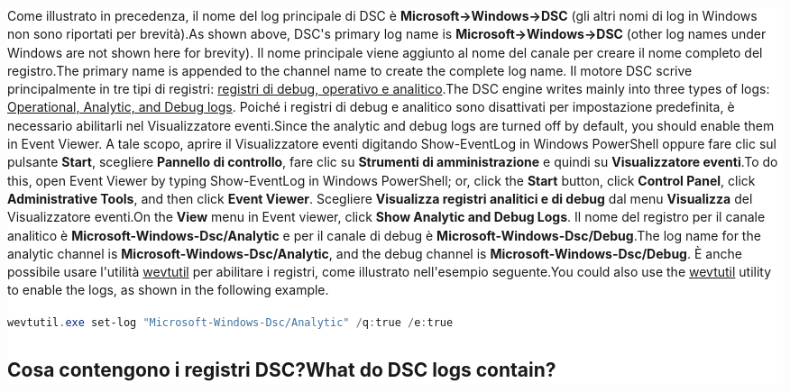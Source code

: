 <span data-ttu-id="eeeb0-128">Come illustrato in precedenza, il nome del log principale di DSC è **Microsoft->Windows->DSC** (gli altri nomi di log in Windows non sono riportati per brevità).</span><span class="sxs-lookup"><span data-stu-id="eeeb0-128">As shown above, DSC's primary log name is **Microsoft->Windows->DSC** (other log names under Windows are not shown here for brevity).</span></span> <span data-ttu-id="eeeb0-129">Il nome principale viene aggiunto al nome del canale per creare il nome completo del registro.</span><span class="sxs-lookup"><span data-stu-id="eeeb0-129">The primary name is appended to the channel name to create the complete log name.</span></span> <span data-ttu-id="eeeb0-130">Il motore DSC scrive principalmente in tre tipi di registri: [registri di debug, operativo e analitico](/previous-versions/windows/it-pro/windows-server-2008-R2-and-2008/cc722404(v=ws.11)).</span><span class="sxs-lookup"><span data-stu-id="eeeb0-130">The DSC engine writes mainly into three types of logs: [Operational, Analytic, and Debug logs](/previous-versions/windows/it-pro/windows-server-2008-R2-and-2008/cc722404(v=ws.11)).</span></span> <span data-ttu-id="eeeb0-131">Poiché i registri di debug e analitico sono disattivati per impostazione predefinita, è necessario abilitarli nel Visualizzatore eventi.</span><span class="sxs-lookup"><span data-stu-id="eeeb0-131">Since the analytic and debug logs are turned off by default, you should enable them in Event Viewer.</span></span> <span data-ttu-id="eeeb0-132">A tale scopo, aprire il Visualizzatore eventi digitando Show-EventLog in Windows PowerShell oppure fare clic sul pulsante **Start**, scegliere **Pannello di controllo**, fare clic su **Strumenti di amministrazione** e quindi su **Visualizzatore eventi**.</span><span class="sxs-lookup"><span data-stu-id="eeeb0-132">To do this, open Event Viewer by typing Show-EventLog in Windows PowerShell; or, click the **Start** button, click **Control Panel**, click **Administrative Tools**, and then click **Event Viewer**.</span></span>
<span data-ttu-id="eeeb0-133">Scegliere **Visualizza registri analitici e di debug** dal menu **Visualizza** del Visualizzatore eventi.</span><span class="sxs-lookup"><span data-stu-id="eeeb0-133">On the **View** menu in Event viewer, click **Show Analytic and Debug Logs**.</span></span> <span data-ttu-id="eeeb0-134">Il nome del registro per il canale analitico è **Microsoft-Windows-Dsc/Analytic** e per il canale di debug è **Microsoft-Windows-Dsc/Debug**.</span><span class="sxs-lookup"><span data-stu-id="eeeb0-134">The log name for the analytic channel is **Microsoft-Windows-Dsc/Analytic**, and the debug channel is **Microsoft-Windows-Dsc/Debug**.</span></span> <span data-ttu-id="eeeb0-135">È anche possibile usare l'utilità [wevtutil](/previous-versions/windows/it-pro/windows-server-2012-R2-and-2012/cc732848(v=ws.11)) per abilitare i registri, come illustrato nell'esempio seguente.</span><span class="sxs-lookup"><span data-stu-id="eeeb0-135">You could also use the [wevtutil](/previous-versions/windows/it-pro/windows-server-2012-R2-and-2012/cc732848(v=ws.11)) utility to enable the logs, as shown in the following example.</span></span>

```powershell
wevtutil.exe set-log "Microsoft-Windows-Dsc/Analytic" /q:true /e:true
```

## <a name="what-do-dsc-logs-contain"></a><span data-ttu-id="eeeb0-136">Cosa contengono i registri DSC?</span><span class="sxs-lookup"><span data-stu-id="eeeb0-136">What do DSC logs contain?</span></span>
